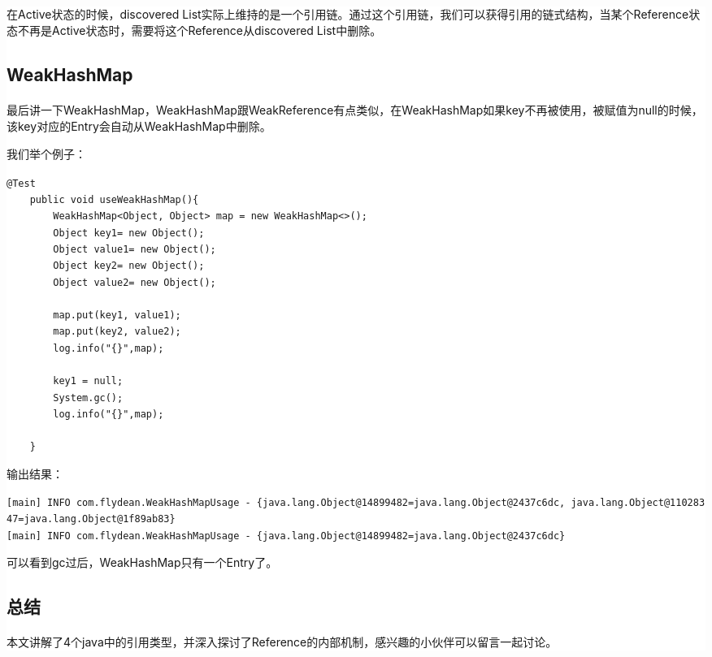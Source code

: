 在Active状态的时候，discovered List实际上维持的是一个引用链。通过这个引用链，我们可以获得引用的链式结构，当某个Reference状态不再是Active状态时，需要将这个Reference从discovered List中删除。

## WeakHashMap

最后讲一下WeakHashMap，WeakHashMap跟WeakReference有点类似，在WeakHashMap如果key不再被使用，被赋值为null的时候，该key对应的Entry会自动从WeakHashMap中删除。

我们举个例子：

```text
@Test
    public void useWeakHashMap(){
        WeakHashMap<Object, Object> map = new WeakHashMap<>();
        Object key1= new Object();
        Object value1= new Object();
        Object key2= new Object();
        Object value2= new Object();

        map.put(key1, value1);
        map.put(key2, value2);
        log.info("{}",map);

        key1 = null;
        System.gc();
        log.info("{}",map);

    }
```

输出结果：

```text
[main] INFO com.flydean.WeakHashMapUsage - {java.lang.Object@14899482=java.lang.Object@2437c6dc, java.lang.Object@11028347=java.lang.Object@1f89ab83}
[main] INFO com.flydean.WeakHashMapUsage - {java.lang.Object@14899482=java.lang.Object@2437c6dc}
```

可以看到gc过后，WeakHashMap只有一个Entry了。

## 总结

本文讲解了4个java中的引用类型，并深入探讨了Reference的内部机制，感兴趣的小伙伴可以留言一起讨论。